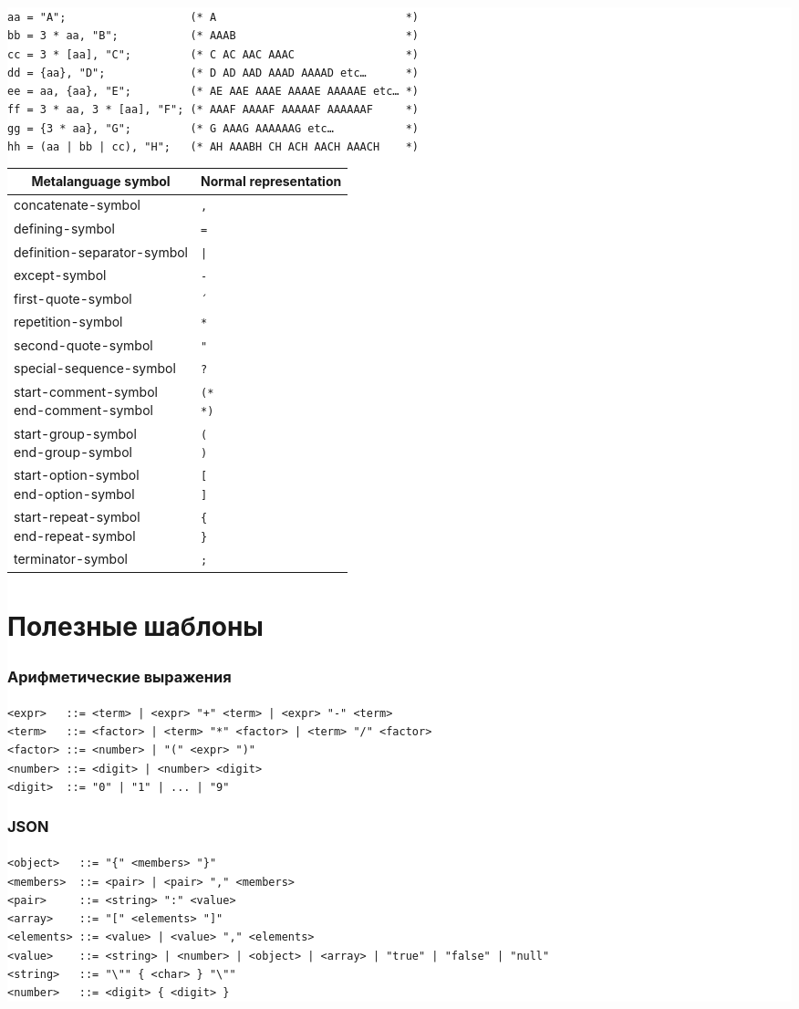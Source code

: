 ```ebnf
aa = "A";                   (* A                             *)
bb = 3 * aa, "B";           (* AAAB                          *)
cc = 3 * [aa], "C";         (* C AC AAC AAAC                 *)
dd = {aa}, "D";             (* D AD AAD AAAD AAAAD etc…      *)
ee = aa, {aa}, "E";         (* AE AAE AAAE AAAAE AAAAAE etc… *)
ff = 3 * aa, 3 * [aa], "F"; (* AAAF AAAAF AAAAAF AAAAAAF     *)
gg = {3 * aa}, "G";         (* G AAAG AAAAAAG etc…           *)
hh = (aa | bb | cc), "H";   (* AH AAABH CH ACH AACH AAACH    *)
```


| Metalanguage symbol                        | Normal representation |
|--------------------------------------------|-----------------------|
| concatenate-symbol                         | `,`                   |
| defining-symbol                            | `=`                   |
| definition-separator-symbol                | <code>\|</code>       |
| except-symbol                              | `-`                   |
| first-quote-symbol                         | `´`                   |
| repetition-symbol                          | `*`                   |
| second-quote-symbol                        | `"`                   |
| special-sequence-symbol                    | `?`                   |
| start-comment-symbol<br>end-comment-symbol | `(*`<br>`*)`          |
| start-group-symbol<br>end-group-symbol     | `(`<br>`)`            |
| start-option-symbol<br>end-option-symbol   | `[`<br>`]`            |
| start-repeat-symbol<br>end-repeat-symbol   | `{`<br>`}`            |
| terminator-symbol                          | `;`                   |

# Полезные шаблоны

### Арифметические выражения
```ebnf
<expr>   ::= <term> | <expr> "+" <term> | <expr> "-" <term>
<term>   ::= <factor> | <term> "*" <factor> | <term> "/" <factor>
<factor> ::= <number> | "(" <expr> ")"
<number> ::= <digit> | <number> <digit>
<digit>  ::= "0" | "1" | ... | "9"
```

### JSON
```ebnf
<object>   ::= "{" <members> "}"
<members>  ::= <pair> | <pair> "," <members>
<pair>     ::= <string> ":" <value>
<array>    ::= "[" <elements> "]"
<elements> ::= <value> | <value> "," <elements>
<value>    ::= <string> | <number> | <object> | <array> | "true" | "false" | "null"
<string>   ::= "\"" { <char> } "\""
<number>   ::= <digit> { <digit> }
```


